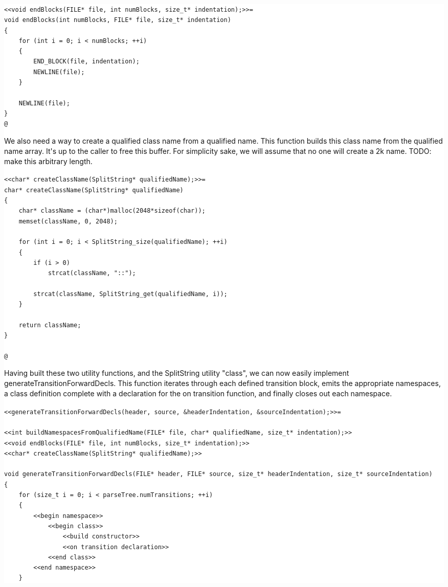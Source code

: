     <<void endBlocks(FILE* file, int numBlocks, size_t* indentation);>>=
    void endBlocks(int numBlocks, FILE* file, size_t* indentation)
    {
        for (int i = 0; i < numBlocks; ++i)
        {
            END_BLOCK(file, indentation);
            NEWLINE(file);
        }

        NEWLINE(file);
    }
    @

We also need a way to create a qualified class name from a qualified name.  This
function builds this class name from the qualified name array.  It's up to the
caller to free this buffer.  For simplicity sake, we will assume that no one
will create a 2k name.  TODO: make this arbitrary length.

    <<char* createClassName(SplitString* qualifiedName);>>=
    char* createClassName(SplitString* qualifiedName)
    {
        char* className = (char*)malloc(2048*sizeof(char));
        memset(className, 0, 2048);

        for (int i = 0; i < SplitString_size(qualifiedName); ++i)
        {
            if (i > 0)
                strcat(className, "::");

            strcat(className, SplitString_get(qualifiedName, i));
        }

        return className;
    }

    @

Having built these two utility functions, and the SplitString utility "class",
we can now easily implement generateTransitionForwardDecls.  This function
iterates through each defined transition block, emits the appropriate
namespaces, a class definition complete with a declaration for the on
transition function, and finally closes out each namespace.

    <<generateTransitionForwardDecls(header, source, &headerIndentation, &sourceIndentation);>>=

    <<int buildNamespacesFromQualifiedName(FILE* file, char* qualifiedName, size_t* indentation);>>
    <<void endBlocks(FILE* file, int numBlocks, size_t* indentation);>>
    <<char* createClassName(SplitString* qualifiedName);>>

    void generateTransitionForwardDecls(FILE* header, FILE* source, size_t* headerIndentation, size_t* sourceIndentation)
    {
        for (size_t i = 0; i < parseTree.numTransitions; ++i)
        {
            <<begin namespace>>
                <<begin class>>
                    <<build constructor>>
                    <<on transition declaration>>
                <<end class>>
            <<end namespace>>
        }
